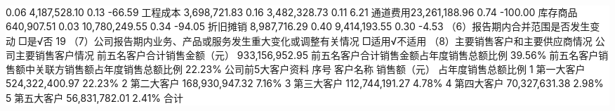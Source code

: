 0.06
4,187,528.10
0.13
-66.59
工程成本
3,698,721.83
0.16
3,482,328.73
0.11
6.21
通道费用23,261,188.96
0.74
-100.00
库存商品
640,907.51
0.03
10,780,249.55
0.34
-94.05
折旧摊销
8,987,716.29
0.40
9,414,193.55
0.30
-4.53
（6）报告期内合并范围是否发生变动
□是√否
19
（7）公司报告期内业务、产品或服务发生重大变化或调整有关情况
□适用√不适用
（8）主要销售客户和主要供应商情况
公司主要销售客户情况
前五名客户合计销售金额（元）
933,156,952.95
前五名客户合计销售金额占年度销售总额比例
39.56%
前五名客户销售额中关联方销售额占年度销售总额比例
22.23%
公司前5大客户资料
序号
客户名称
销售额（元）
占年度销售总额比例
1
第一大客户
524,322,400.97
22.23%
2
第二大客户
168,930,947.32
7.16%
3
第三大客户
112,744,191.27
4.78%
4
第四大客户
70,327,631.38
2.98%
5
第五大客户
56,831,782.01
2.41%
合计